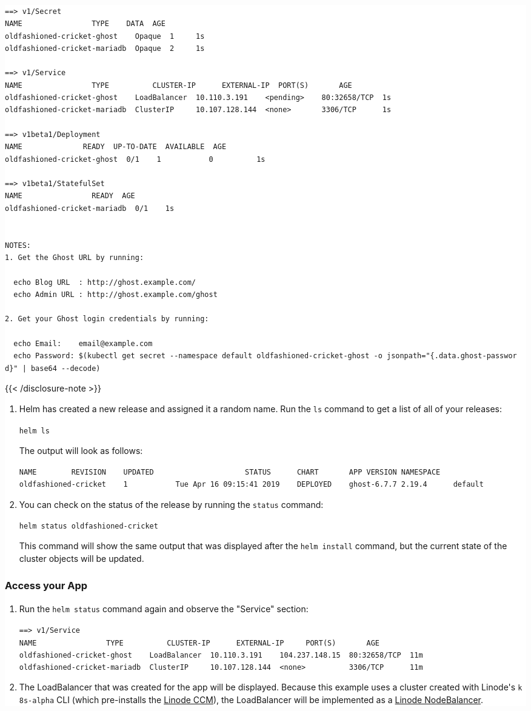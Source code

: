    ==> v1/Secret
    NAME                TYPE    DATA  AGE
    oldfashioned-cricket-ghost    Opaque  1     1s
    oldfashioned-cricket-mariadb  Opaque  2     1s

    ==> v1/Service
    NAME                TYPE          CLUSTER-IP      EXTERNAL-IP  PORT(S)       AGE
    oldfashioned-cricket-ghost    LoadBalancer  10.110.3.191    <pending>    80:32658/TCP  1s
    oldfashioned-cricket-mariadb  ClusterIP     10.107.128.144  <none>       3306/TCP      1s

    ==> v1beta1/Deployment
    NAME              READY  UP-TO-DATE  AVAILABLE  AGE
    oldfashioned-cricket-ghost  0/1    1           0          1s

    ==> v1beta1/StatefulSet
    NAME                READY  AGE
    oldfashioned-cricket-mariadb  0/1    1s


    NOTES:
    1. Get the Ghost URL by running:

      echo Blog URL  : http://ghost.example.com/
      echo Admin URL : http://ghost.example.com/ghost

    2. Get your Ghost login credentials by running:

      echo Email:    email@example.com
      echo Password: $(kubectl get secret --namespace default oldfashioned-cricket-ghost -o jsonpath="{.data.ghost-password}" | base64 --decode)
{{< /disclosure-note >}}

1.  Helm has created a new release and assigned it a random name. Run the `ls` command to get a list of all of your releases:

        helm ls

    The output will look as follows:

        NAME      	REVISION	UPDATED                 	STATUS  	CHART      	APP VERSION	NAMESPACE
        oldfashioned-cricket	1       	Tue Apr 16 09:15:41 2019	DEPLOYED	ghost-6.7.7	2.19.4     	default

1.  You can check on the status of the release by running the `status` command:

        helm status oldfashioned-cricket

    This command will show the same output that was displayed after the `helm install` command, but the current state of the cluster objects will be updated.

### Access your App

1.  Run the `helm status` command again and observe the "Service" section:

        ==> v1/Service
        NAME                TYPE          CLUSTER-IP      EXTERNAL-IP     PORT(S)       AGE
        oldfashioned-cricket-ghost    LoadBalancer  10.110.3.191    104.237.148.15  80:32658/TCP  11m
        oldfashioned-cricket-mariadb  ClusterIP     10.107.128.144  <none>          3306/TCP      11m

1.  The LoadBalancer that was created for the app will be displayed. Because this example uses a cluster created with Linode's `k8s-alpha` CLI (which pre-installs the [Linode CCM](https://github.com/linode/linode-cloud-controller-manager)), the LoadBalancer will be implemented as a [Linode NodeBalancer](https://www.linode.com/nodebalancers).
